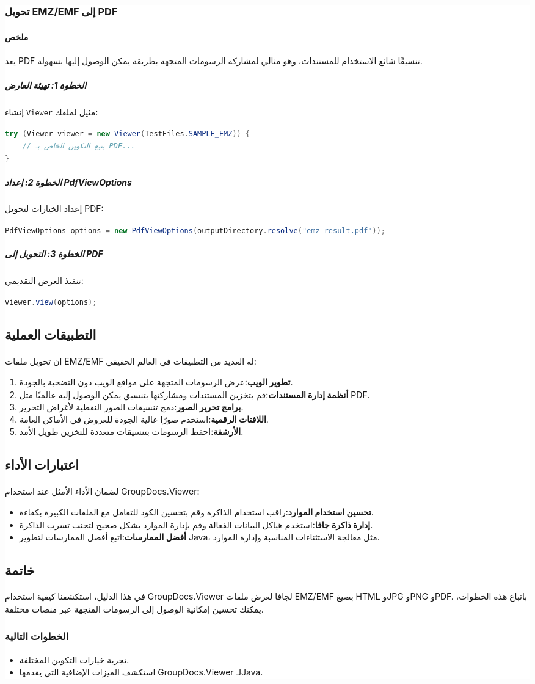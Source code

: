 ### تحويل EMZ/EMF إلى PDF

#### ملخص
يعد PDF تنسيقًا شائع الاستخدام للمستندات، وهو مثالي لمشاركة الرسومات المتجهة بطريقة يمكن الوصول إليها بسهولة.

##### الخطوة 1: تهيئة العارض
إنشاء `Viewer` مثيل لملفك:
```java
try (Viewer viewer = new Viewer(TestFiles.SAMPLE_EMZ)) {
    // يتبع التكوين الخاص بـ PDF...
}
```

##### الخطوة 2: إعداد PdfViewOptions
إعداد الخيارات لتحويل PDF:
```java
PdfViewOptions options = new PdfViewOptions(outputDirectory.resolve("emz_result.pdf"));
```

##### الخطوة 3: التحويل إلى PDF
تنفيذ العرض التقديمي:
```java
viewer.view(options);
```

## التطبيقات العملية
إن تحويل ملفات EMZ/EMF له العديد من التطبيقات في العالم الحقيقي:
1. **تطوير الويب**:عرض الرسومات المتجهة على مواقع الويب دون التضحية بالجودة.
2. **أنظمة إدارة المستندات**:قم بتخزين المستندات ومشاركتها بتنسيق يمكن الوصول إليه عالميًا مثل PDF.
3. **برامج تحرير الصور**:دمج تنسيقات الصور النقطية لأغراض التحرير.
4. **اللافتات الرقمية**:استخدم صورًا عالية الجودة للعروض في الأماكن العامة.
5. **الأرشفة**:احفظ الرسومات بتنسيقات متعددة للتخزين طويل الأمد.

## اعتبارات الأداء
لضمان الأداء الأمثل عند استخدام GroupDocs.Viewer:
- **تحسين استخدام الموارد**:راقب استخدام الذاكرة وقم بتحسين الكود للتعامل مع الملفات الكبيرة بكفاءة.
- **إدارة ذاكرة جافا**:استخدم هياكل البيانات الفعالة وقم بإدارة الموارد بشكل صحيح لتجنب تسرب الذاكرة.
- **أفضل الممارسات**:اتبع أفضل الممارسات لتطوير Java، مثل معالجة الاستثناءات المناسبة وإدارة الموارد.

## خاتمة
في هذا الدليل، استكشفنا كيفية استخدام GroupDocs.Viewer لجافا لعرض ملفات EMZ/EMF بصيغ HTML وJPG وPNG وPDF. باتباع هذه الخطوات، يمكنك تحسين إمكانية الوصول إلى الرسومات المتجهة عبر منصات مختلفة. 

### الخطوات التالية
- تجربة خيارات التكوين المختلفة.
- استكشف الميزات الإضافية التي يقدمها GroupDocs.Viewer لـJava.
